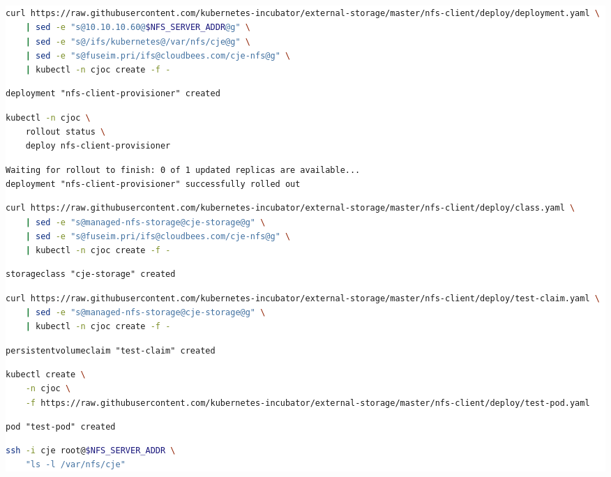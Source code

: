```bash
curl https://raw.githubusercontent.com/kubernetes-incubator/external-storage/master/nfs-client/deploy/deployment.yaml \
    | sed -e "s@10.10.10.60@$NFS_SERVER_ADDR@g" \
    | sed -e "s@/ifs/kubernetes@/var/nfs/cje@g" \
    | sed -e "s@fuseim.pri/ifs@cloudbees.com/cje-nfs@g" \
    | kubectl -n cjoc create -f -
```

```
deployment "nfs-client-provisioner" created
```

```bash
kubectl -n cjoc \
    rollout status \
    deploy nfs-client-provisioner
```

```
Waiting for rollout to finish: 0 of 1 updated replicas are available...
deployment "nfs-client-provisioner" successfully rolled out
```

```bash
curl https://raw.githubusercontent.com/kubernetes-incubator/external-storage/master/nfs-client/deploy/class.yaml \
    | sed -e "s@managed-nfs-storage@cje-storage@g" \
    | sed -e "s@fuseim.pri/ifs@cloudbees.com/cje-nfs@g" \
    | kubectl -n cjoc create -f -
```

```
storageclass "cje-storage" created
```

```bash
curl https://raw.githubusercontent.com/kubernetes-incubator/external-storage/master/nfs-client/deploy/test-claim.yaml \
    | sed -e "s@managed-nfs-storage@cje-storage@g" \
    | kubectl -n cjoc create -f -
```

```
persistentvolumeclaim "test-claim" created
```

```bash
kubectl create \
    -n cjoc \
    -f https://raw.githubusercontent.com/kubernetes-incubator/external-storage/master/nfs-client/deploy/test-pod.yaml
```

```
pod "test-pod" created
```

```bash
ssh -i cje root@$NFS_SERVER_ADDR \
    "ls -l /var/nfs/cje"
```
